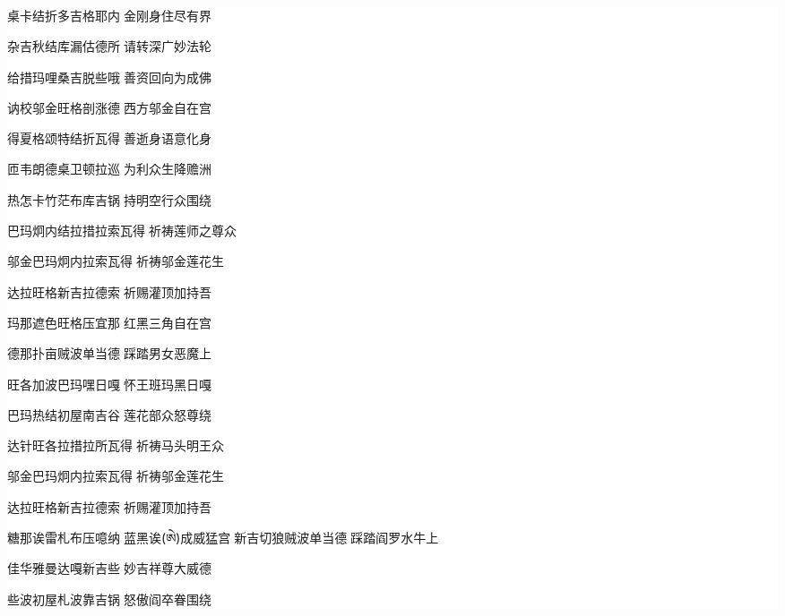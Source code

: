桌卡结折多吉格耶内
金刚身住尽有界

杂吉秋结库漏估德所
请转深广妙法轮

给措玛哩桑吉脱些哦
善资回向为成佛

讷校邬金旺格剖涨德
西方邬金自在宫

得夏格颂特结折瓦得
善逝身语意化身

匝韦朗德桌卫顿拉巡
为利众生降赡洲

热怎卡竹茫布库吉锅
持明空行众围绕

巴玛炯内结拉措拉索瓦得
祈祷莲师之尊众

邬金巴玛炯内拉索瓦得
祈祷邬金莲花生

达拉旺格新吉拉德索
祈赐灌顶加持吾

玛那遮色旺格压宜那
红黑三角自在宫

德那扑亩贼波单当德
踩踏男女恶魔上

旺各加波巴玛嘿日嘎
怀王班玛黑日嘎

巴玛热结初屋南吉谷
莲花部众怒尊绕

达针旺各拉措拉所瓦得
祈祷马头明王众

邬金巴玛炯内拉索瓦得
祈祷邬金莲花生

达拉旺格新吉拉德索
祈赐灌顶加持吾

糖那诶雷札布压噫纳
蓝黑诶(ཨེ)成威猛宫
新吉切狼贼波单当德
踩踏阎罗水牛上

佳华雅曼达嘎新吉些
妙吉祥尊大威德

些波初屋札波靠吉锅
怒傲阎卒眷围绕
